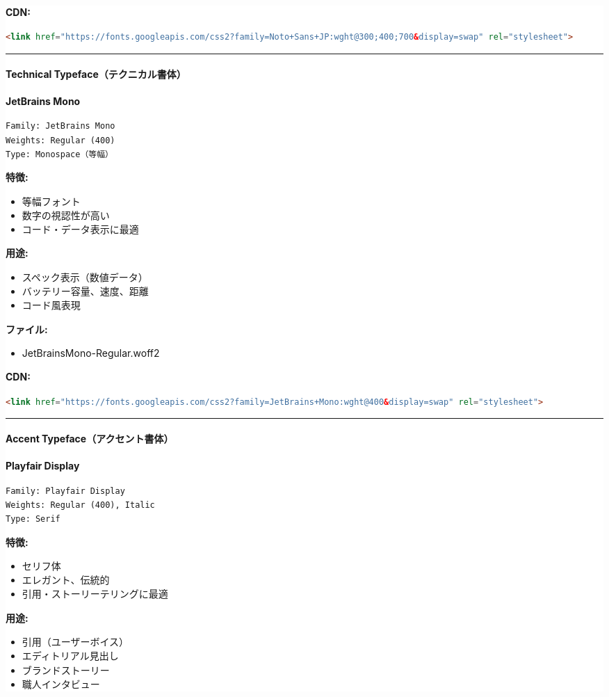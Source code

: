 **CDN:**
```html
<link href="https://fonts.googleapis.com/css2?family=Noto+Sans+JP:wght@300;400;700&display=swap" rel="stylesheet">
```

---

#### Technical Typeface（テクニカル書体）

**JetBrains Mono**

```
Family: JetBrains Mono
Weights: Regular (400)
Type: Monospace（等幅）
```

**特徴:**
- 等幅フォント
- 数字の視認性が高い
- コード・データ表示に最適

**用途:**
- スペック表示（数値データ）
- バッテリー容量、速度、距離
- コード風表現

**ファイル:**
- JetBrainsMono-Regular.woff2

**CDN:**
```html
<link href="https://fonts.googleapis.com/css2?family=JetBrains+Mono:wght@400&display=swap" rel="stylesheet">
```

---

#### Accent Typeface（アクセント書体）

**Playfair Display**

```
Family: Playfair Display
Weights: Regular (400), Italic
Type: Serif
```

**特徴:**
- セリフ体
- エレガント、伝統的
- 引用・ストーリーテリングに最適

**用途:**
- 引用（ユーザーボイス）
- エディトリアル見出し
- ブランドストーリー
- 職人インタビュー
